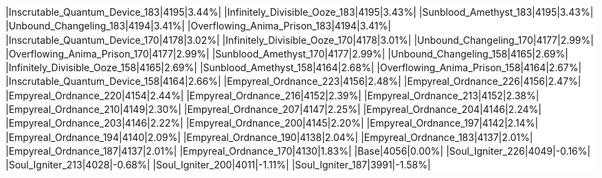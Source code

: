 |Inscrutable_Quantum_Device_183|4195|3.44%|
|Infinitely_Divisible_Ooze_183|4195|3.43%|
|Sunblood_Amethyst_183|4195|3.43%|
|Unbound_Changeling_183|4194|3.41%|
|Overflowing_Anima_Prison_183|4194|3.41%|
|Inscrutable_Quantum_Device_170|4178|3.02%|
|Infinitely_Divisible_Ooze_170|4178|3.01%|
|Unbound_Changeling_170|4177|2.99%|
|Overflowing_Anima_Prison_170|4177|2.99%|
|Sunblood_Amethyst_170|4177|2.99%|
|Unbound_Changeling_158|4165|2.69%|
|Infinitely_Divisible_Ooze_158|4165|2.69%|
|Sunblood_Amethyst_158|4164|2.68%|
|Overflowing_Anima_Prison_158|4164|2.67%|
|Inscrutable_Quantum_Device_158|4164|2.66%|
|Empyreal_Ordnance_223|4156|2.48%|
|Empyreal_Ordnance_226|4156|2.47%|
|Empyreal_Ordnance_220|4154|2.44%|
|Empyreal_Ordnance_216|4152|2.39%|
|Empyreal_Ordnance_213|4152|2.38%|
|Empyreal_Ordnance_210|4149|2.30%|
|Empyreal_Ordnance_207|4147|2.25%|
|Empyreal_Ordnance_204|4146|2.24%|
|Empyreal_Ordnance_203|4146|2.22%|
|Empyreal_Ordnance_200|4145|2.20%|
|Empyreal_Ordnance_197|4142|2.14%|
|Empyreal_Ordnance_194|4140|2.09%|
|Empyreal_Ordnance_190|4138|2.04%|
|Empyreal_Ordnance_183|4137|2.01%|
|Empyreal_Ordnance_187|4137|2.01%|
|Empyreal_Ordnance_170|4130|1.83%|
|Base|4056|0.00%|
|Soul_Igniter_226|4049|-0.16%|
|Soul_Igniter_213|4028|-0.68%|
|Soul_Igniter_200|4011|-1.11%|
|Soul_Igniter_187|3991|-1.58%|
